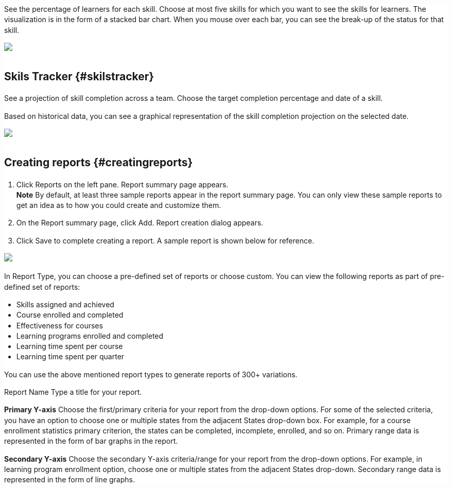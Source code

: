 See the percentage of learners for each skill. Choose at most five skills for which you want to see the skills for learners. The visualization is in the form of a stacked bar chart. When you mouse over each bar, you can see the break-up of the status for that skill.&nbsp;

![](assets/manager-skills-status.png)

## Skils Tracker {#skilstracker}

See a projection of skill completion across a team. Choose&nbsp;the target completion percentage and date of a skill.&nbsp;

Based on historical data, you can see a graphical representation of the skill completion projection on the selected date.&nbsp;

![](assets/historical-data.png)

## Creating reports {#creatingreports}

1. Click Reports on the left pane. Report summary page appears.  
   **Note** 
   By default, at least three sample reports appear in the report summary page. You can only view these sample reports to get an idea as to how you could create and customize them.

1. On the Report summary page, click Add. Report creation dialog appears.
1. Click&nbsp;Save&nbsp;to complete creating a report. A sample report is shown below for reference.

![](assets/add-report.png)

In Report Type, you can choose a pre-defined set of reports or choose custom. You can view the following reports as part of pre-defined set of reports:

* Skills assigned and achieved
* Course enrolled and completed
* Effectiveness for courses
* Learning programs enrolled and completed
* Learning time spent per course
* Learning time spent per quarter

You can use the above mentioned report types to generate reports of 300+ variations.

Report Name&nbsp;Type a title for your report.

**Primary Y-axis**&nbsp;Choose the&nbsp;first/primary criteria for your report from the drop-down options. For some of the selected criteria, you have an option to choose one or multiple states from the adjacent&nbsp;States&nbsp;drop-down box.&nbsp;For example, for a course enrollment statistics primary criterion, the states can be completed, incomplete, enrolled, and so on. Primary range data is represented in the form of bar graphs in the report.

**Secondary Y-axis**&nbsp;Choose the secondary Y-axis criteria/range for your report from the drop-down options. For example, in learning program enrollment option, choose one or multiple states from the adjacent&nbsp;States&nbsp;drop-down. Secondary range data is represented in the form of line graphs.
